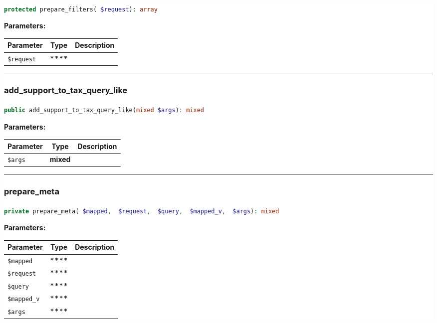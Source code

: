 

```php
protected prepare_filters( $request): array
```








**Parameters:**

| Parameter | Type | Description |
|-----------|------|-------------|
| `$request` | **** |  |




***

### add_support_to_tax_query_like



```php
public add_support_to_tax_query_like(mixed $args): mixed
```








**Parameters:**

| Parameter | Type | Description |
|-----------|------|-------------|
| `$args` | **mixed** |  |




***

### prepare_meta



```php
private prepare_meta( $mapped,  $request,  $query,  $mapped_v,  $args): mixed
```








**Parameters:**

| Parameter | Type | Description |
|-----------|------|-------------|
| `$mapped` | **** |  |
| `$request` | **** |  |
| `$query` | **** |  |
| `$mapped_v` | **** |  |
| `$args` | **** |  |
